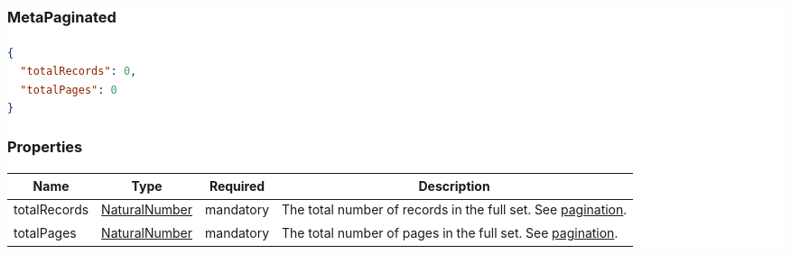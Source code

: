 <h3 class="schema-toc" id="cdr-energy-api_schemas_tocSmetapaginated">MetaPaginated</h3>
<p id="tocSmetapaginated" class="orig-anchor"></p>

<a class="schema-anchor" id="schemacdr-energy-apimetapaginated"></a>

```json
{
  "totalRecords": 0,
  "totalPages": 0
}

```

<h3 id="cdr-energy-api_metapaginated_properties">Properties</h3>

|Name|Type|Required|Description|
|---|---|---|---|
|totalRecords|[NaturalNumber](#common-field-types)|mandatory|The total number of records in the full set. See [pagination](#pagination).|
|totalPages|[NaturalNumber](#common-field-types)|mandatory|The total number of pages in the full set. See [pagination](#pagination).|

